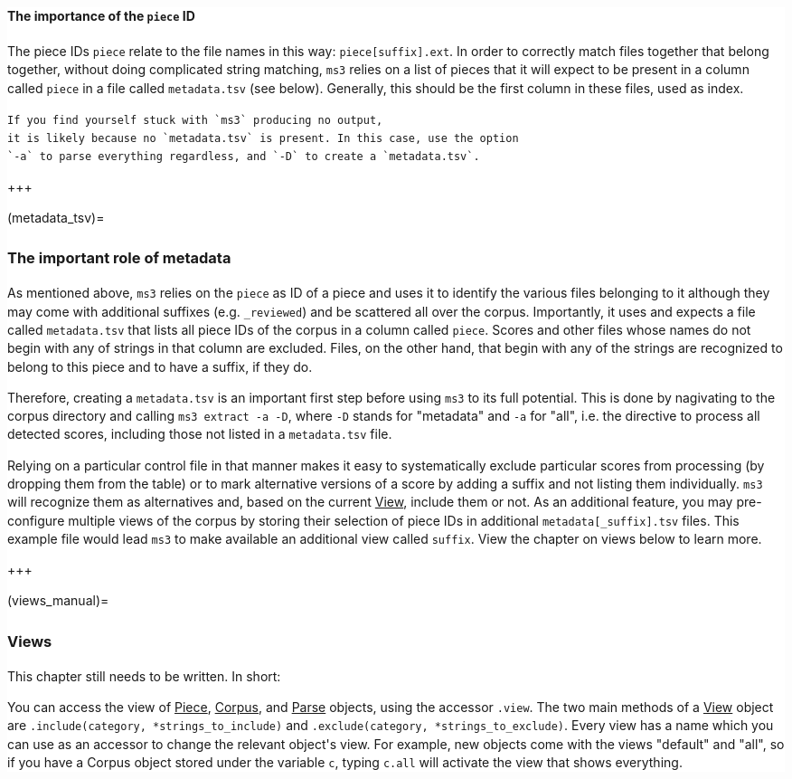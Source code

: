 #### The importance of the `piece` ID
  
The piece IDs `piece` relate to the file names in this way: `piece[suffix].ext`.
In order to correctly match files together that belong together, without doing
complicated string matching, `ms3` relies on a list of pieces that it will
expect to be present in a column called `piece` in a file called `metadata.tsv`
(see below). Generally, this should be the first column in these files, 
used as index.

```{hint} 
If you find yourself stuck with `ms3` producing no output,
it is likely because no `metadata.tsv` is present. In this case, use the option
`-a` to parse everything regardless, and `-D` to create a `metadata.tsv`.
```

+++

(metadata_tsv)=
### The important role of metadata

As mentioned above, `ms3` relies on the `piece` as ID of a piece and uses
it to identify the various files belonging to it although they may come 
with additional suffixes (e.g. `_reviewed`) and be scattered all over the
corpus. Importantly, it uses and expects a file called `metadata.tsv` that
lists all piece IDs of the corpus in a column called `piece`. Scores and
other files whose names do not begin with any of strings in that column 
are excluded. Files, on the other hand, that begin with any of the strings
are recognized to belong to this piece and to have a suffix, if they do.

Therefore, creating a `metadata.tsv` is an important first step before 
using `ms3` to its full potential. This is done by nagivating to the corpus
directory and calling `ms3 extract -a -D`, where `-D` stands for "metadata"
and `-a` for "all", i.e. the directive to process all detected scores, 
including those not listed in a `metadata.tsv` file.

Relying on a particular control file in that manner makes it
easy to systematically exclude particular scores from processing (by 
dropping them from the table) or to mark alternative versions of a score by
adding a suffix and not listing them individually. `ms3` will recognize 
them as alternatives and, based on the current [View](views_manual), include them
or not. As an additional feature, you may pre-configure multiple views of
the corpus by storing their selection of piece IDs in additional 
`metadata[_suffix].tsv` files. This example file would lead `ms3` to make
available an additional view called `suffix`. View the chapter on views
below to learn more.

+++

(views_manual)=
### Views

This chapter still needs to be written. In short:

You can access the view of [Piece](Piece), [Corpus](Corpus), and [Parse](Parse) objects,
using the accessor `.view`. The two main methods of a [View](View) object are `.include(category, *strings_to_include)` and 
`.exclude(category, *strings_to_exclude)`. Every view has a name which you can use as an accessor to change the relevant
object's view. For example, new objects come with the views "default" and "all", so if you have a Corpus object stored under
the variable `c`, typing `c.all` will activate the view that shows everything.
